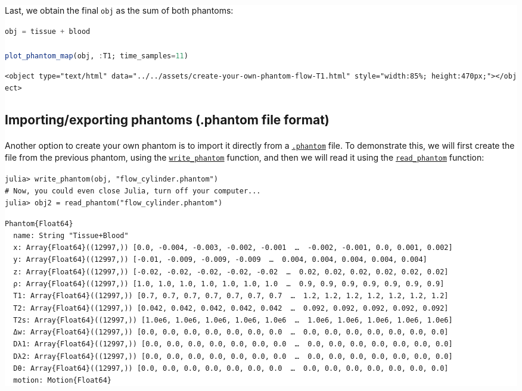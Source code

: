 
Last, we obtain the final `obj` as the sum of both phantoms:

```julia
obj = tissue + blood

plot_phantom_map(obj, :T1; time_samples=11)
```
```@raw html
<object type="text/html" data="../../assets/create-your-own-phantom-flow-T1.html" style="width:85%; height:470px;"></object>
```

## Importing/exporting phantoms (.phantom file format)
Another option to create your own phantom is to import it directly from a [`.phantom`](../explanation/3-phantom-format.md) file.
To demonstrate this, we will first create the file from the previous phantom, using the [`write_phantom`](@ref) function, and then we will read it using the [`read_phantom`](@ref) function:

```julia-repl
julia> write_phantom(obj, "flow_cylinder.phantom")
# Now, you could even close Julia, turn off your computer...
julia> obj2 = read_phantom("flow_cylinder.phantom")
```

```julia-repl
Phantom{Float64}
  name: String "Tissue+Blood"
  x: Array{Float64}((12997,)) [0.0, -0.004, -0.003, -0.002, -0.001  …  -0.002, -0.001, 0.0, 0.001, 0.002]
  y: Array{Float64}((12997,)) [-0.01, -0.009, -0.009, -0.009  …  0.004, 0.004, 0.004, 0.004, 0.004]
  z: Array{Float64}((12997,)) [-0.02, -0.02, -0.02, -0.02, -0.02  …  0.02, 0.02, 0.02, 0.02, 0.02, 0.02]
  ρ: Array{Float64}((12997,)) [1.0, 1.0, 1.0, 1.0, 1.0, 1.0, 1.0  …  0.9, 0.9, 0.9, 0.9, 0.9, 0.9, 0.9]
  T1: Array{Float64}((12997,)) [0.7, 0.7, 0.7, 0.7, 0.7, 0.7, 0.7  …  1.2, 1.2, 1.2, 1.2, 1.2, 1.2, 1.2]
  T2: Array{Float64}((12997,)) [0.042, 0.042, 0.042, 0.042, 0.042  …  0.092, 0.092, 0.092, 0.092, 0.092]
  T2s: Array{Float64}((12997,)) [1.0e6, 1.0e6, 1.0e6, 1.0e6, 1.0e6  …  1.0e6, 1.0e6, 1.0e6, 1.0e6, 1.0e6]
  Δw: Array{Float64}((12997,)) [0.0, 0.0, 0.0, 0.0, 0.0, 0.0, 0.0  …  0.0, 0.0, 0.0, 0.0, 0.0, 0.0, 0.0]
  Dλ1: Array{Float64}((12997,)) [0.0, 0.0, 0.0, 0.0, 0.0, 0.0, 0.0  …  0.0, 0.0, 0.0, 0.0, 0.0, 0.0, 0.0]
  Dλ2: Array{Float64}((12997,)) [0.0, 0.0, 0.0, 0.0, 0.0, 0.0, 0.0  …  0.0, 0.0, 0.0, 0.0, 0.0, 0.0, 0.0]
  Dθ: Array{Float64}((12997,)) [0.0, 0.0, 0.0, 0.0, 0.0, 0.0, 0.0  …  0.0, 0.0, 0.0, 0.0, 0.0, 0.0, 0.0]
  motion: Motion{Float64}
```
